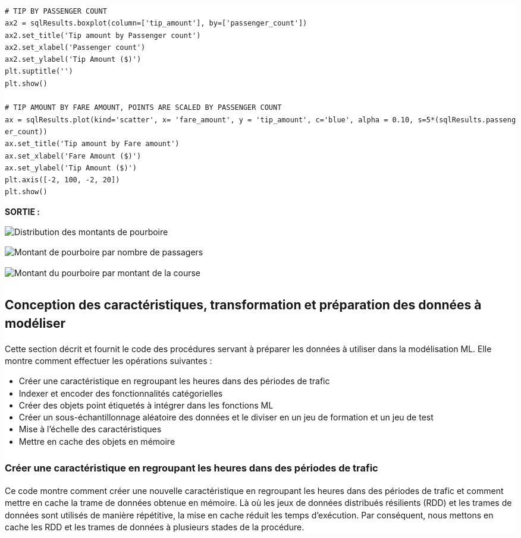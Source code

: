 	# TIP BY PASSENGER COUNT
	ax2 = sqlResults.boxplot(column=['tip_amount'], by=['passenger_count'])
	ax2.set_title('Tip amount by Passenger count')
	ax2.set_xlabel('Passenger count')
	ax2.set_ylabel('Tip Amount ($)')
	plt.suptitle('')
	plt.show()
	
	# TIP AMOUNT BY FARE AMOUNT, POINTS ARE SCALED BY PASSENGER COUNT
	ax = sqlResults.plot(kind='scatter', x= 'fare_amount', y = 'tip_amount', c='blue', alpha = 0.10, s=5*(sqlResults.passenger_count))
	ax.set_title('Tip amount by Fare amount')
	ax.set_xlabel('Fare Amount ($)')
	ax.set_ylabel('Tip Amount ($)')
	plt.axis([-2, 100, -2, 20])
	plt.show()


**SORTIE :**

![Distribution des montants de pourboire](./media/machine-learning-data-science-spark-data-exploration-modeling/tip-amount-distribution.png)

![Montant de pourboire par nombre de passagers](./media/machine-learning-data-science-spark-data-exploration-modeling/tip-amount-by-passenger-count.png)

![Montant du pourboire par montant de la course](./media/machine-learning-data-science-spark-data-exploration-modeling/tip-amount-by-fare-amount.png)


## Conception des caractéristiques, transformation et préparation des données à modéliser
Cette section décrit et fournit le code des procédures servant à préparer les données à utiliser dans la modélisation ML. Elle montre comment effectuer les opérations suivantes :

- Créer une caractéristique en regroupant les heures dans des périodes de trafic
- Indexer et encoder des fonctionnalités catégorielles
- Créer des objets point étiquetés à intégrer dans les fonctions ML
- Créer un sous-échantillonnage aléatoire des données et le diviser en un jeu de formation et un jeu de test
- Mise à l’échelle des caractéristiques
- Mettre en cache des objets en mémoire


### Créer une caractéristique en regroupant les heures dans des périodes de trafic

Ce code montre comment créer une nouvelle caractéristique en regroupant les heures dans des périodes de trafic et comment mettre en cache la trame de données obtenue en mémoire. Là où les jeux de données distribués résilients (RDD) et les trames de données sont utilisés de manière répétitive, la mise en cache réduit les temps d’exécution. Par conséquent, nous mettons en cache les RDD et les trames de données à plusieurs stades de la procédure.
